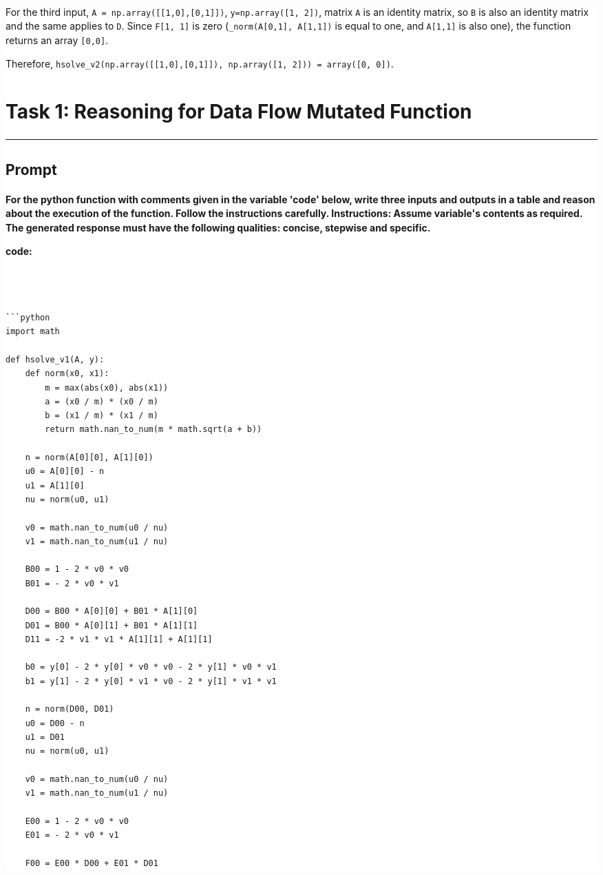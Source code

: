 For the third input, `A = np.array([[1,0],[0,1]])`, `y=np.array([1, 2])`, matrix `A` is an identity matrix, so `B` is also an identity matrix and the same applies to `D`. Since `F[1, 1]` is zero (`_norm(A[0,1], A[1,1])` is equal to one, and `A[1,1]` is also one), the function returns an array `[0,0]`.

Therefore, `hsolve_v2(np.array([[1,0],[0,1]]), np.array([1, 2])) = array([0, 0])`.

# Task 1: Reasoning for Data Flow Mutated Function

---

## Prompt

**For the python function with comments given in the variable 'code' below, write three inputs and outputs in a table and reason about the execution of the function. Follow the instructions carefully. Instructions: Assume variable's contents as required. The generated response must have the following qualities: concise, stepwise and specific.**

**code:**

```



```python
import math

def hsolve_v1(A, y):
    def norm(x0, x1):
        m = max(abs(x0), abs(x1))
        a = (x0 / m) * (x0 / m)
        b = (x1 / m) * (x1 / m)
        return math.nan_to_num(m * math.sqrt(a + b))

    n = norm(A[0][0], A[1][0])
    u0 = A[0][0] - n
    u1 = A[1][0]
    nu = norm(u0, u1)

    v0 = math.nan_to_num(u0 / nu)
    v1 = math.nan_to_num(u1 / nu)

    B00 = 1 - 2 * v0 * v0
    B01 = - 2 * v0 * v1

    D00 = B00 * A[0][0] + B01 * A[1][0]
    D01 = B00 * A[0][1] + B01 * A[1][1]
    D11 = -2 * v1 * v1 * A[1][1] + A[1][1]
    
    b0 = y[0] - 2 * y[0] * v0 * v0 - 2 * y[1] * v0 * v1
    b1 = y[1] - 2 * y[0] * v1 * v0 - 2 * y[1] * v1 * v1

    n = norm(D00, D01)
    u0 = D00 - n
    u1 = D01
    nu = norm(u0, u1)

    v0 = math.nan_to_num(u0 / nu)
    v1 = math.nan_to_num(u1 / nu)

    E00 = 1 - 2 * v0 * v0
    E01 = - 2 * v0 * v1

    F00 = E00 * D00 + E01 * D01
```